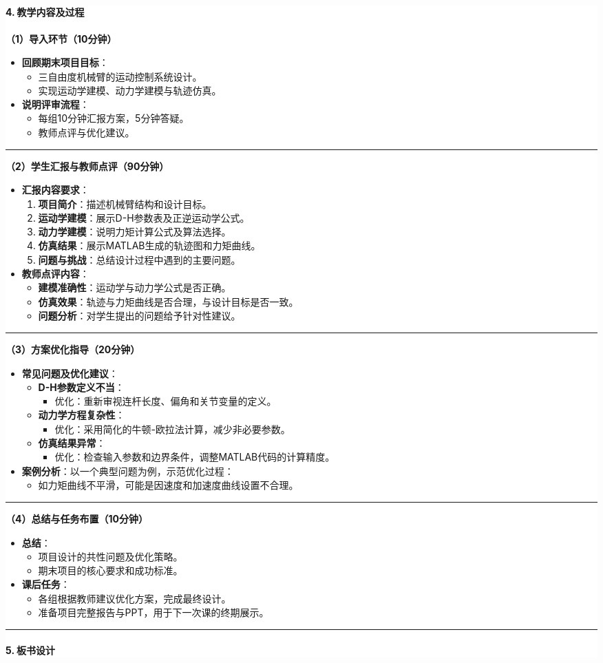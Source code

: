 
#### **4. 教学内容及过程**

**（1）导入环节（10分钟）**

- **回顾期末项目目标**：
    - 三自由度机械臂的运动控制系统设计。
    - 实现运动学建模、动力学建模与轨迹仿真。
- **说明评审流程**：
    - 每组10分钟汇报方案，5分钟答疑。
    - 教师点评与优化建议。

---

**（2）学生汇报与教师点评（90分钟）**

- **汇报内容要求**：
    1. **项目简介**：描述机械臂结构和设计目标。
    2. **运动学建模**：展示D-H参数表及正逆运动学公式。
    3. **动力学建模**：说明力矩计算公式及算法选择。
    4. **仿真结果**：展示MATLAB生成的轨迹图和力矩曲线。
    5. **问题与挑战**：总结设计过程中遇到的主要问题。
- **教师点评内容**：
    - **建模准确性**：运动学与动力学公式是否正确。
    - **仿真效果**：轨迹与力矩曲线是否合理，与设计目标是否一致。
    - **问题分析**：对学生提出的问题给予针对性建议。

---

**（3）方案优化指导（20分钟）**

- **常见问题及优化建议**：
    - **D-H参数定义不当**：
        - 优化：重新审视连杆长度、偏角和关节变量的定义。
    - **动力学方程复杂性**：
        - 优化：采用简化的牛顿-欧拉法计算，减少非必要参数。
    - **仿真结果异常**：
        - 优化：检查输入参数和边界条件，调整MATLAB代码的计算精度。
- **案例分析**：以一个典型问题为例，示范优化过程：
    - 如力矩曲线不平滑，可能是因速度和加速度曲线设置不合理。

---

**（4）总结与任务布置（10分钟）**

- **总结**：
    - 项目设计的共性问题及优化策略。
    - 期末项目的核心要求和成功标准。
- **课后任务**：
    - 各组根据教师建议优化方案，完成最终设计。
    - 准备项目完整报告与PPT，用于下一次课的终期展示。

---

#### **5. 板书设计**
